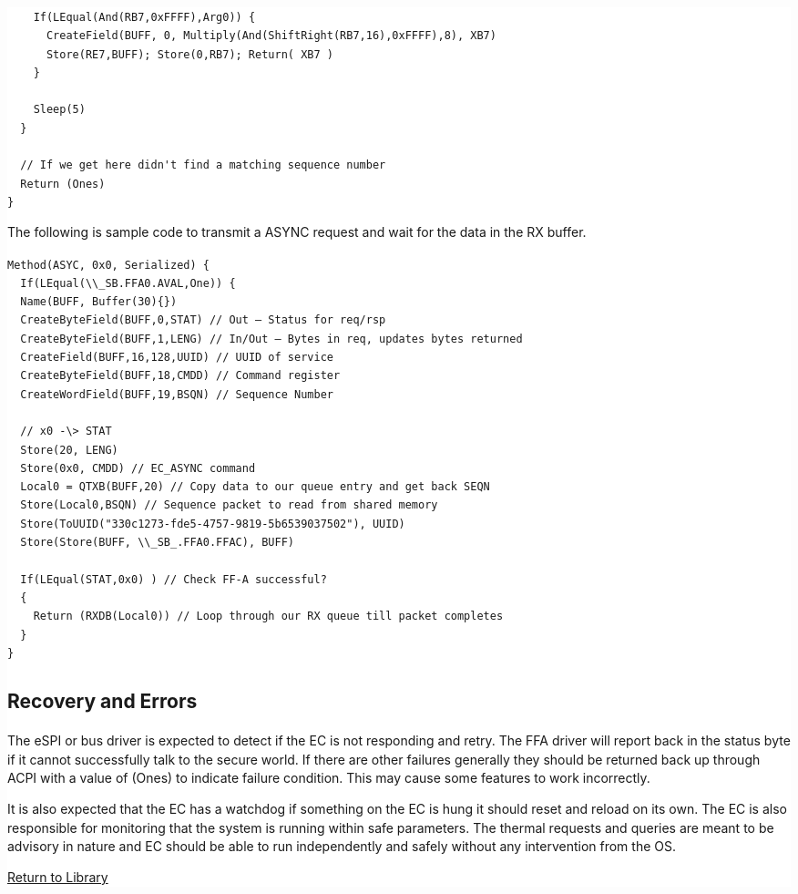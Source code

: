 ```
    If(LEqual(And(RB7,0xFFFF),Arg0)) {
      CreateField(BUFF, 0, Multiply(And(ShiftRight(RB7,16),0xFFFF),8), XB7)
      Store(RE7,BUFF); Store(0,RB7); Return( XB7 )
    }

    Sleep(5)
  }

  // If we get here didn't find a matching sequence number
  Return (Ones)
}
```

The following is sample code to transmit a ASYNC request and wait for
the data in the RX buffer.

```
Method(ASYC, 0x0, Serialized) {
  If(LEqual(\\_SB.FFA0.AVAL,One)) {
  Name(BUFF, Buffer(30){})
  CreateByteField(BUFF,0,STAT) // Out – Status for req/rsp
  CreateByteField(BUFF,1,LENG) // In/Out – Bytes in req, updates bytes returned
  CreateField(BUFF,16,128,UUID) // UUID of service
  CreateByteField(BUFF,18,CMDD) // Command register
  CreateWordField(BUFF,19,BSQN) // Sequence Number

  // x0 -\> STAT
  Store(20, LENG)
  Store(0x0, CMDD) // EC_ASYNC command
  Local0 = QTXB(BUFF,20) // Copy data to our queue entry and get back SEQN
  Store(Local0,BSQN) // Sequence packet to read from shared memory
  Store(ToUUID("330c1273-fde5-4757-9819-5b6539037502"), UUID)
  Store(Store(BUFF, \\_SB_.FFA0.FFAC), BUFF)

  If(LEqual(STAT,0x0) ) // Check FF-A successful?
  {
    Return (RXDB(Local0)) // Loop through our RX queue till packet completes
  }
}
```

## Recovery and Errors

The eSPI or bus driver is expected to detect if the EC is not responding
and retry. The FFA driver will report back in the status byte if it
cannot successfully talk to the secure world. If there are other
failures generally they should be returned back up through ACPI with a
value of (Ones) to indicate failure condition. This may cause some
features to work incorrectly.

It is also expected that the EC has a watchdog if something on the EC is
hung it should reset and reload on its own. The EC is also responsible
for monitoring that the system is running within safe parameters. The
thermal requests and queries are meant to be advisory in nature and EC
should be able to run independently and safely without any intervention
from the OS.

[Return to Library](../../library.html)